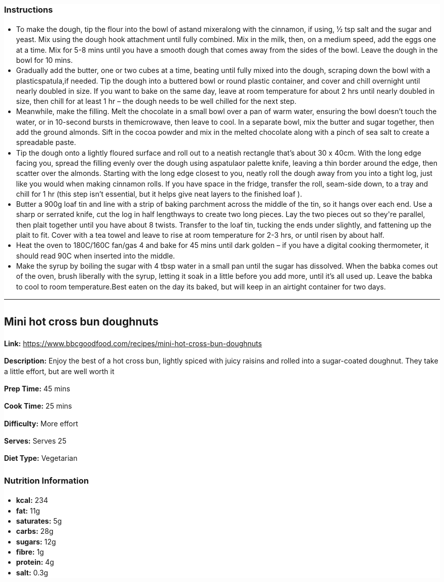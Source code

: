 ### Instructions
- To make the dough, tip the flour into the bowl of astand mixeralong with the cinnamon, if using, ½ tsp salt and the sugar and yeast. Mix using the dough hook attachment until fully combined. Mix in the milk, then, on a medium speed, add the eggs one at a time. Mix for 5-8 mins until you have a smooth dough that comes away from the sides of the bowl. Leave the dough in the bowl for 10 mins.
- Gradually add the butter, one or two cubes at a time, beating until fully mixed into the dough, scraping down the bowl with a plasticspatula,if needed. Tip the dough into a buttered bowl or round plastic container, and cover and chill overnight until nearly doubled in size. If you want to bake on the same day, leave at room temperature for about 2 hrs until nearly doubled in size, then chill for at least 1 hr – the dough needs to be well chilled for the next step.
- Meanwhile, make the filling. Melt the chocolate in a small bowl over a pan of warm water, ensuring the bowl doesn’t touch the water, or in 10-second bursts in themicrowave, then leave to cool. In a separate bowl, mix the butter and sugar together, then add the ground almonds. Sift in the cocoa powder and mix in the melted chocolate along with a pinch of sea salt to create a spreadable paste.
- Tip the dough onto a lightly floured surface and roll out to a neatish rectangle that’s about 30 x 40cm. With the long edge facing you, spread the filling evenly over the dough using aspatulaor palette knife, leaving a thin border around the edge, then scatter over the almonds. Starting with the long edge closest to you, neatly roll the dough away from you into a tight log, just like you would when making cinnamon rolls. If you have space in the fridge, transfer the roll, seam-side down, to a tray and chill for 1 hr (this step isn’t essential, but it helps give neat layers to the finished loaf ).
- Butter a 900g loaf tin and line with a strip of baking parchment across the middle of the tin, so it hangs over each end. Use a sharp or serrated knife, cut the log in half lengthways to create two long pieces. Lay the two pieces out so they're parallel, then plait together until you have about 8 twists. Transfer to the loaf tin, tucking the ends under slightly, and fattening up the plait to fit. Cover with a tea towel and leave to rise at room temperature for 2-3 hrs, or until risen by about half.
- Heat the oven to 180C/160C fan/gas 4 and bake for 45 mins until dark golden – if you have a digital cooking thermometer, it should read 90C when inserted into the middle.
- Make the syrup by boiling the sugar with 4 tbsp water in a small pan until the sugar has dissolved. When the babka comes out of the oven, brush liberally with the syrup, letting it soak in a little before you add more, until it’s all used up. Leave the babka to cool to room temperature.Best eaten on the day its baked, but will keep in an airtight container for two days.


---

## Mini hot cross bun doughnuts
**Link:** https://www.bbcgoodfood.com/recipes/mini-hot-cross-bun-doughnuts

**Description:** Enjoy the best of a hot cross bun, lightly spiced with juicy raisins and rolled into a sugar-coated doughnut. They take a little effort, but are well worth it

**Prep Time:** 45 mins

**Cook Time:** 25 mins

**Difficulty:** More effort

**Serves:** Serves 25

**Diet Type:** Vegetarian

### Nutrition Information
- **kcal:** 234
- **fat:** 11g
- **saturates:** 5g
- **carbs:** 28g
- **sugars:** 12g
- **fibre:** 1g
- **protein:** 4g
- **salt:** 0.3g
